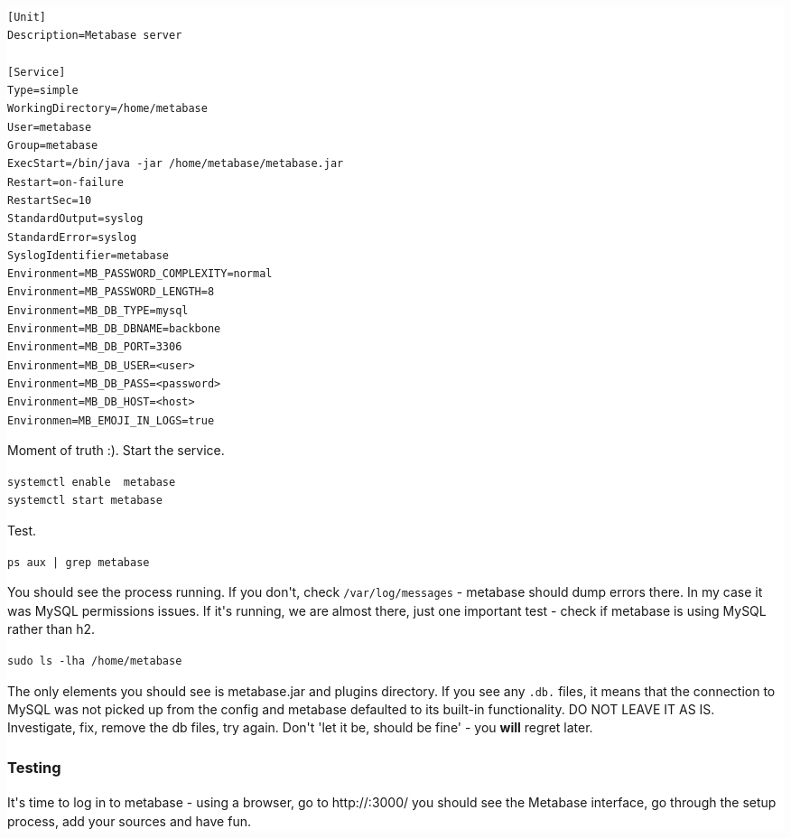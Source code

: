 
```
[Unit]
Description=Metabase server

[Service]
Type=simple
WorkingDirectory=/home/metabase
User=metabase
Group=metabase
ExecStart=/bin/java -jar /home/metabase/metabase.jar
Restart=on-failure
RestartSec=10
StandardOutput=syslog
StandardError=syslog
SyslogIdentifier=metabase
Environment=MB_PASSWORD_COMPLEXITY=normal
Environment=MB_PASSWORD_LENGTH=8
Environment=MB_DB_TYPE=mysql
Environment=MB_DB_DBNAME=backbone
Environment=MB_DB_PORT=3306
Environment=MB_DB_USER=<user>
Environment=MB_DB_PASS=<password>
Environment=MB_DB_HOST=<host>
Environmen=MB_EMOJI_IN_LOGS=true
```

Moment of truth :). Start the service.

```
systemctl enable  metabase
systemctl start metabase
```

Test.

```
ps aux | grep metabase
```
You should see the process running. If you don't, check `/var/log/messages` - metabase should dump errors there. In my case it was MySQL permissions issues.
If it's running, we are almost there, just one important test - check if metabase is using MySQL rather than h2. 

```
sudo ls -lha /home/metabase
```

The only elements you should see is metabase.jar and plugins directory. If you see any `.db.` files, it means that the connection to MySQL was not picked up from the config and metabase defaulted to its built-in functionality. DO NOT LEAVE IT AS IS. Investigate, fix, remove the db files, try again. Don't 'let it be, should be fine' - you **will** regret later.

### Testing

It's time to log in to metabase - using a browser, go to  http://<IP>:3000/
you should see the Metabase interface, go through the setup process, add your sources and have fun.
